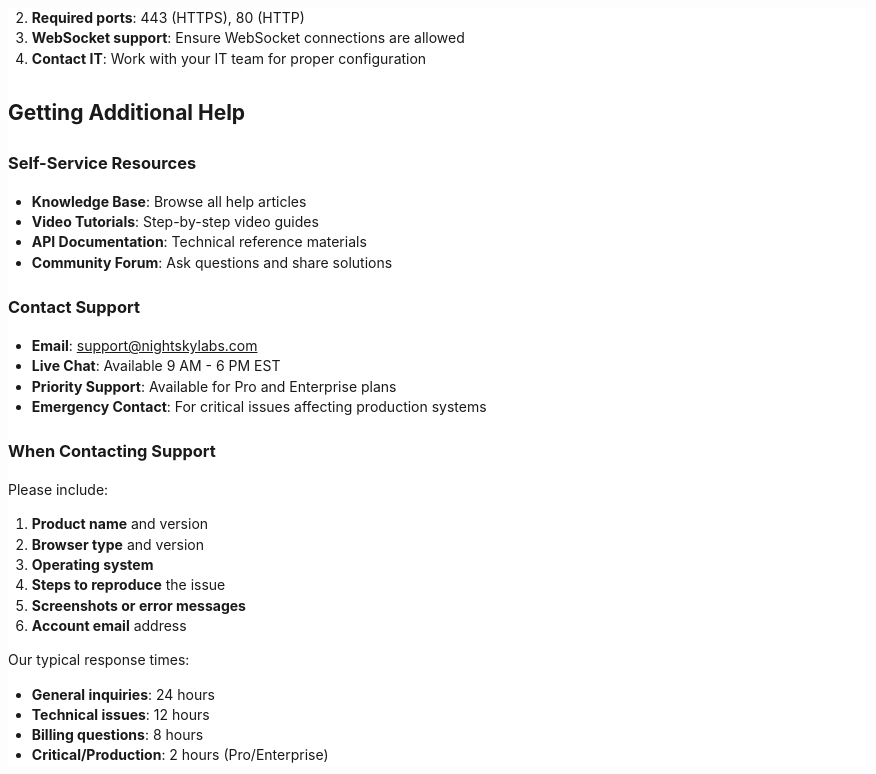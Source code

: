 2. **Required ports**: 443 (HTTPS), 80 (HTTP)
3. **WebSocket support**: Ensure WebSocket connections are allowed
4. **Contact IT**: Work with your IT team for proper configuration

## Getting Additional Help

### Self-Service Resources
- **Knowledge Base**: Browse all help articles
- **Video Tutorials**: Step-by-step video guides
- **API Documentation**: Technical reference materials
- **Community Forum**: Ask questions and share solutions

### Contact Support
- **Email**: support@nightskylabs.com
- **Live Chat**: Available 9 AM - 6 PM EST
- **Priority Support**: Available for Pro and Enterprise plans
- **Emergency Contact**: For critical issues affecting production systems

### When Contacting Support

Please include:
1. **Product name** and version
2. **Browser type** and version
3. **Operating system**
4. **Steps to reproduce** the issue
5. **Screenshots or error messages**
6. **Account email** address

Our typical response times:
- **General inquiries**: 24 hours
- **Technical issues**: 12 hours  
- **Billing questions**: 8 hours
- **Critical/Production**: 2 hours (Pro/Enterprise)